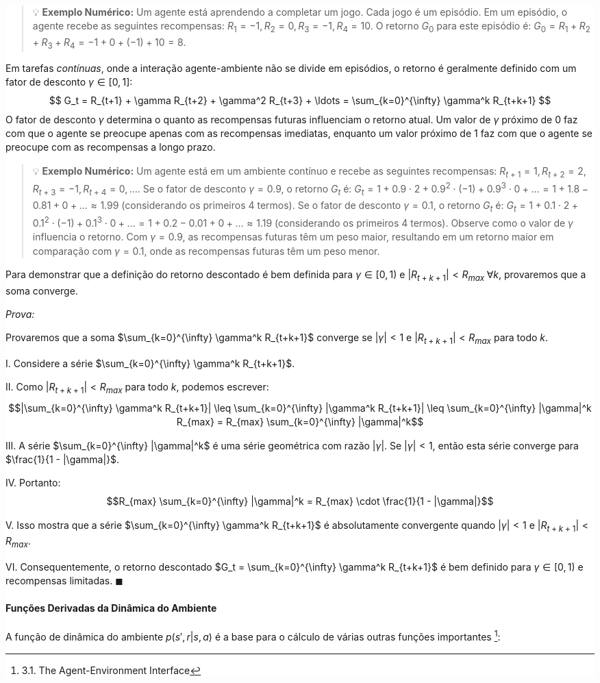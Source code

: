 > 💡 **Exemplo Numérico:** Um agente está aprendendo a completar um jogo. Cada jogo é um episódio. Em um episódio, o agente recebe as seguintes recompensas: $R_1 = -1, R_2 = 0, R_3 = -1, R_4 = 10$. O retorno $G_0$ para este episódio é:
> $G_0 = R_1 + R_2 + R_3 + R_4 = -1 + 0 + (-1) + 10 = 8$.

Em tarefas *contínuas*, onde a interação agente-ambiente não se divide em episódios, o retorno é geralmente definido com um fator de desconto $\gamma \in [0, 1]$:
$$
G_t = R_{t+1} + \gamma R_{t+2} + \gamma^2 R_{t+3} + \ldots = \sum_{k=0}^{\infty} \gamma^k R_{t+k+1}
$$
O fator de desconto $\gamma$ determina o quanto as recompensas futuras influenciam o retorno atual. Um valor de $\gamma$ próximo de 0 faz com que o agente se preocupe apenas com as recompensas imediatas, enquanto um valor próximo de 1 faz com que o agente se preocupe com as recompensas a longo prazo.

> 💡 **Exemplo Numérico:** Um agente está em um ambiente contínuo e recebe as seguintes recompensas: $R_{t+1} = 1, R_{t+2} = 2, R_{t+3} = -1, R_{t+4} = 0, \ldots$. Se o fator de desconto $\gamma = 0.9$, o retorno $G_t$ é:
> $G_t = 1 + 0.9 \cdot 2 + 0.9^2 \cdot (-1) + 0.9^3 \cdot 0 + \ldots = 1 + 1.8 - 0.81 + 0 + \ldots \approx 1.99$ (considerando os primeiros 4 termos).
> Se o fator de desconto $\gamma = 0.1$, o retorno $G_t$ é:
> $G_t = 1 + 0.1 \cdot 2 + 0.1^2 \cdot (-1) + 0.1^3 \cdot 0 + \ldots = 1 + 0.2 - 0.01 + 0 + \ldots \approx 1.19$ (considerando os primeiros 4 termos).
> Observe como o valor de $\gamma$ influencia o retorno. Com $\gamma = 0.9$, as recompensas futuras têm um peso maior, resultando em um retorno maior em comparação com $\gamma = 0.1$, onde as recompensas futuras têm um peso menor.

Para demonstrar que a definição do retorno descontado é bem definida para $\gamma \in [0, 1)$ e $|R_{t+k+1}| < R_{max} \; \forall k$, provaremos que a soma converge.

*Prova:*

Provaremos que a soma $\sum_{k=0}^{\infty} \gamma^k R_{t+k+1}$ converge se $|\gamma| < 1$ e $|R_{t+k+1}| < R_{max}$ para todo $k$.

I. Considere a série $\sum_{k=0}^{\infty} \gamma^k R_{t+k+1}$.

II. Como $|R_{t+k+1}| < R_{max}$ para todo $k$, podemos escrever:
    $$|\sum_{k=0}^{\infty} \gamma^k R_{t+k+1}| \leq \sum_{k=0}^{\infty} |\gamma^k R_{t+k+1}| \leq \sum_{k=0}^{\infty} |\gamma|^k R_{max} = R_{max} \sum_{k=0}^{\infty} |\gamma|^k$$

III. A série $\sum_{k=0}^{\infty} |\gamma|^k$ é uma série geométrica com razão $|\gamma|$. Se $|\gamma| < 1$, então esta série converge para $\frac{1}{1 - |\gamma|}$.

IV. Portanto:
    $$R_{max} \sum_{k=0}^{\infty} |\gamma|^k = R_{max} \cdot \frac{1}{1 - |\gamma|}$$

V. Isso mostra que a série $\sum_{k=0}^{\infty} \gamma^k R_{t+k+1}$ é absolutamente convergente quando $|\gamma| < 1$ e $|R_{t+k+1}| < R_{max}$.

VI. Consequentemente, o retorno descontado $G_t = \sum_{k=0}^{\infty} \gamma^k R_{t+k+1}$ é bem definido para $\gamma \in [0, 1)$ e recompensas limitadas. $\blacksquare$

#### Funções Derivadas da Dinâmica do Ambiente

A função de dinâmica do ambiente $p(s', r|s, a)$ é a base para o cálculo de várias outras funções importantes [^3]:


[^1]: Chapter 3: Finite Markov Decision Processes
[^2]: 3.1 The Agent-Environment Interface
[^3]: 3.1. The Agent-Environment Interface
[^7]: 3.2 Goals and Rewards
[^12]: 3.5 Policies and Value Functions